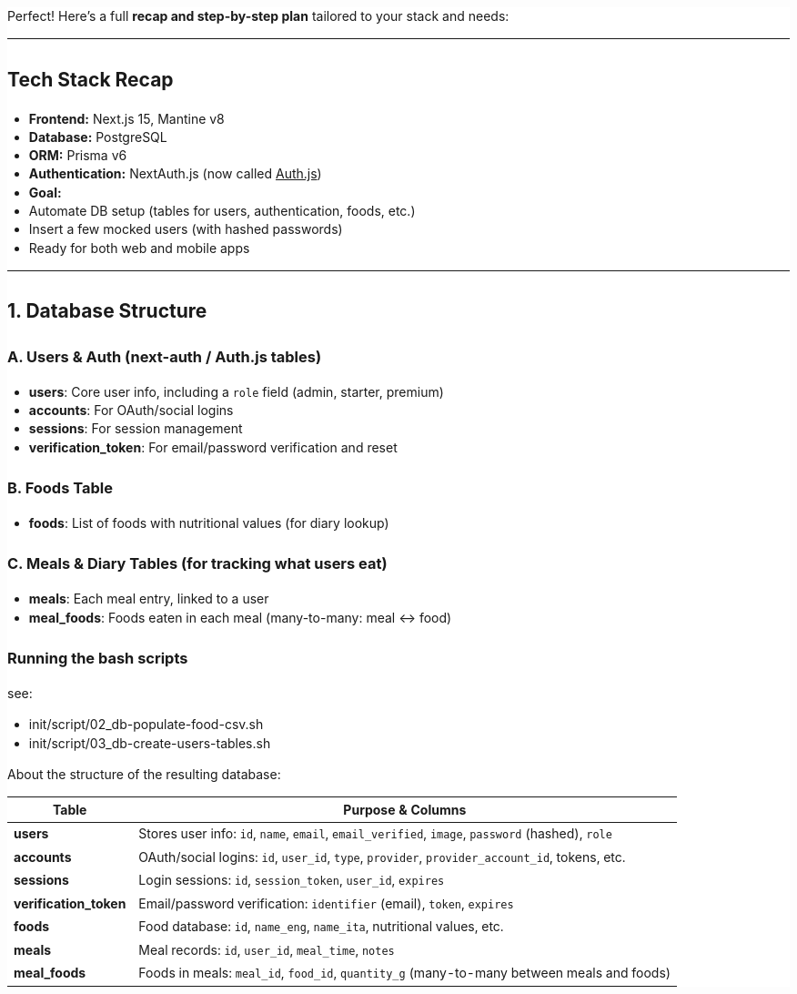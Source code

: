 Perfect! Here’s a full **recap and step-by-step plan** tailored to your stack and needs:

---

## **Tech Stack Recap**

- **Frontend:** Next.js 15, Mantine v8
- **Database:** PostgreSQL
- **ORM:** Prisma v6
- **Authentication:** NextAuth.js (now called [Auth.js](https://authjs.dev/))
- **Goal:**
- Automate DB setup (tables for users, authentication, foods, etc.)
- Insert a few mocked users (with hashed passwords)
- Ready for both web and mobile apps

---

## **1. Database Structure**

### **A. Users & Auth (next-auth / Auth.js tables)**

- **users**: Core user info, including a `role` field (admin, starter, premium)
- **accounts**: For OAuth/social logins
- **sessions**: For session management
- **verification_token**: For email/password verification and reset

### **B. Foods Table**

- **foods**: List of foods with nutritional values (for diary lookup)

### **C. Meals & Diary Tables** (for tracking what users eat)

- **meals**: Each meal entry, linked to a user
- **meal_foods**: Foods eaten in each meal (many-to-many: meal <-> food)

### Running the bash scripts

see:

- init/script/02_db-populate-food-csv.sh
- init/script/03_db-create-users-tables.sh

About the structure of the resulting database:

| Table                  | Purpose & Columns                                                                               |
| ---------------------- | ----------------------------------------------------------------------------------------------- |
| **users**              | Stores user info: `id`, `name`, `email`, `email_verified`, `image`, `password` (hashed), `role` |
| **accounts**           | OAuth/social logins: `id`, `user_id`, `type`, `provider`, `provider_account_id`, tokens, etc.   |
| **sessions**           | Login sessions: `id`, `session_token`, `user_id`, `expires`                                     |
| **verification_token** | Email/password verification: `identifier` (email), `token`, `expires`                           |
| **foods**              | Food database: `id`, `name_eng`, `name_ita`, nutritional values, etc.                           |
| **meals**              | Meal records: `id`, `user_id`, `meal_time`, `notes`                                             |
| **meal_foods**         | Foods in meals: `meal_id`, `food_id`, `quantity_g` (many-to-many between meals and foods)       |
